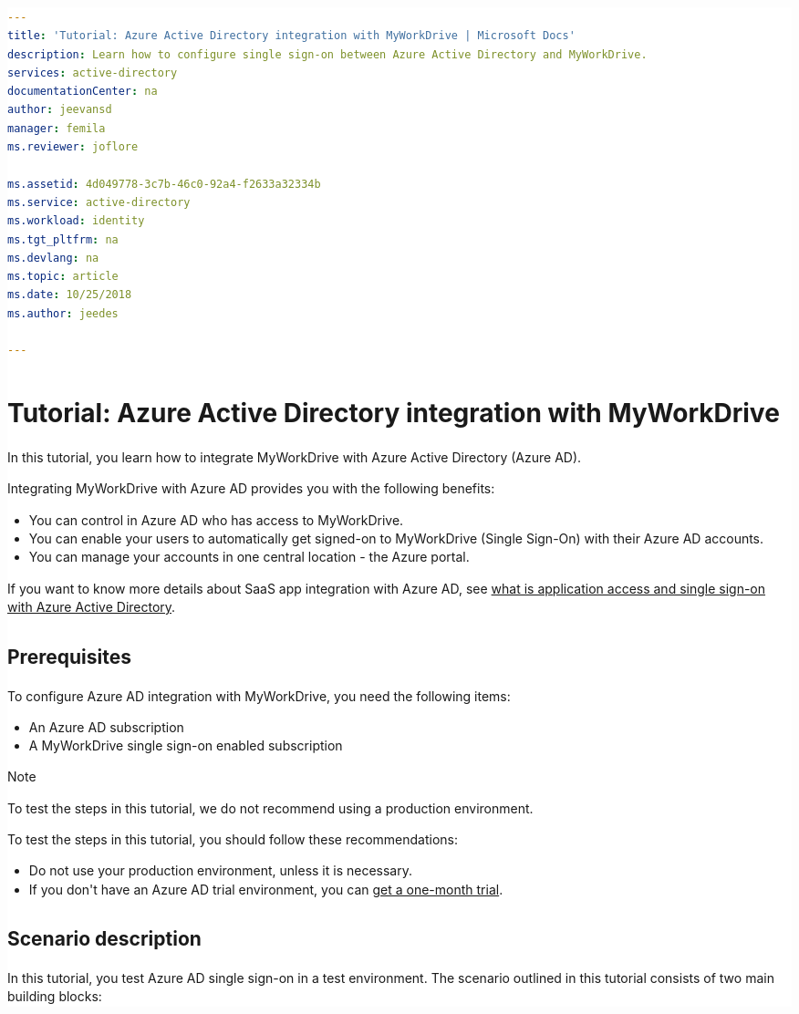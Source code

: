 ```yaml
---
title: 'Tutorial: Azure Active Directory integration with MyWorkDrive | Microsoft Docs'
description: Learn how to configure single sign-on between Azure Active Directory and MyWorkDrive.
services: active-directory
documentationCenter: na
author: jeevansd
manager: femila
ms.reviewer: joflore

ms.assetid: 4d049778-3c7b-46c0-92a4-f2633a32334b
ms.service: active-directory
ms.workload: identity
ms.tgt_pltfrm: na
ms.devlang: na
ms.topic: article
ms.date: 10/25/2018
ms.author: jeedes

---
```

# Tutorial: Azure Active Directory integration with MyWorkDrive

In this tutorial, you learn how to integrate MyWorkDrive with Azure Active Directory (Azure AD).

Integrating MyWorkDrive with Azure AD provides you with the following benefits:

- You can control in Azure AD who has access to MyWorkDrive.
- You can enable your users to automatically get signed-on to MyWorkDrive (Single Sign-On) with their Azure AD accounts.
- You can manage your accounts in one central location - the Azure portal.

If you want to know more details about SaaS app integration with Azure AD, see [what is application access and single sign-on with Azure Active Directory](../manage-apps/what-is-single-sign-on.md).

## Prerequisites

To configure Azure AD integration with MyWorkDrive, you need the following items:

- An Azure AD subscription
- A MyWorkDrive single sign-on enabled subscription

> [!NOTE]
> To test the steps in this tutorial, we do not recommend using a production environment.

To test the steps in this tutorial, you should follow these recommendations:

- Do not use your production environment, unless it is necessary.
- If you don't have an Azure AD trial environment, you can [get a one-month trial](https://azure.microsoft.com/pricing/free-trial/).

## Scenario description
In this tutorial, you test Azure AD single sign-on in a test environment. 
The scenario outlined in this tutorial consists of two main building blocks:
